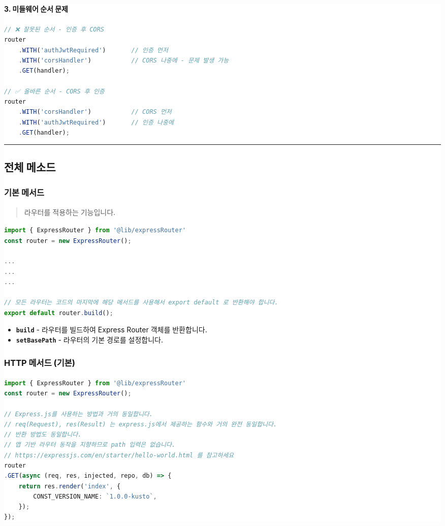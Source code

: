 

#### 3. 미들웨어 순서 문제
```typescript
// ❌ 잘못된 순서 - 인증 후 CORS
router
    .WITH('authJwtRequired')       // 인증 먼저
    .WITH('corsHandler')           // CORS 나중에 - 문제 발생 가능
    .GET(handler);

// ✅ 올바른 순서 - CORS 후 인증
router
    .WITH('corsHandler')           // CORS 먼저
    .WITH('authJwtRequired')       // 인증 나중에
    .GET(handler);
```




---


## 전체 메소드

### 기본 메서드
> 라우터를 적용하는 기능입니다.
```typescript
import { ExpressRouter } from '@lib/expressRouter'
const router = new ExpressRouter();

...
...
...

// 모든 라우터는 코드의 마지막에 해당 메서드를 사용해서 export default 로 반환해야 합니다.
export default router.build();
```

- **`build`** - 라우터를 빌드하여 Express Router 객체를 반환합니다.
- **`setBasePath`** - 라우터의 기본 경로를 설정합니다.



### HTTP 메서드 (기본)
```typescript
import { ExpressRouter } from '@lib/expressRouter'
const router = new ExpressRouter();

// Express.js를 사용하는 방법과 거의 동일합니다.
// req(Request), res(Result) 는 express.js에서 제공하는 함수와 거의 완전 동일합니다.
// 반환 방법도 동일합니다.
// 앱 기반 라우터 동작을 지향하므로 path 입력은 없습니다.
// https://expressjs.com/en/starter/hello-world.html 를 참고하세요
router
.GET(async (req, res, injected, repo, db) => {
    return res.render('index', { 
        CONST_VERSION_NAME: `1.0.0-kusto`,
    });
});
```
